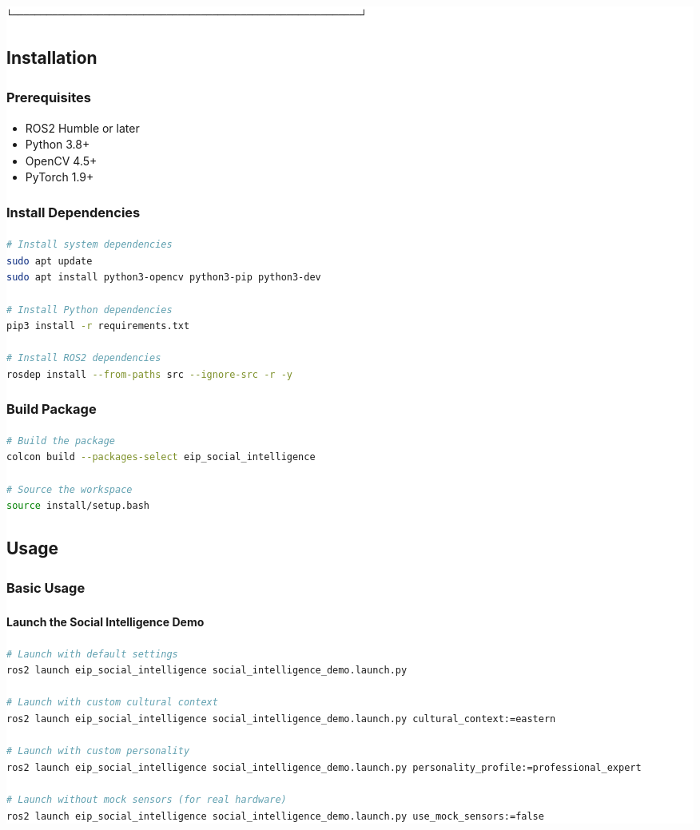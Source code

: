 ```
└─────────────────────────────────────────────────────────────┘
```

## Installation

### Prerequisites
- ROS2 Humble or later
- Python 3.8+
- OpenCV 4.5+
- PyTorch 1.9+

### Install Dependencies
```bash
# Install system dependencies
sudo apt update
sudo apt install python3-opencv python3-pip python3-dev

# Install Python dependencies
pip3 install -r requirements.txt

# Install ROS2 dependencies
rosdep install --from-paths src --ignore-src -r -y
```

### Build Package
```bash
# Build the package
colcon build --packages-select eip_social_intelligence

# Source the workspace
source install/setup.bash
```

## Usage

### Basic Usage

#### Launch the Social Intelligence Demo
```bash
# Launch with default settings
ros2 launch eip_social_intelligence social_intelligence_demo.launch.py

# Launch with custom cultural context
ros2 launch eip_social_intelligence social_intelligence_demo.launch.py cultural_context:=eastern

# Launch with custom personality
ros2 launch eip_social_intelligence social_intelligence_demo.launch.py personality_profile:=professional_expert

# Launch without mock sensors (for real hardware)
ros2 launch eip_social_intelligence social_intelligence_demo.launch.py use_mock_sensors:=false
```
